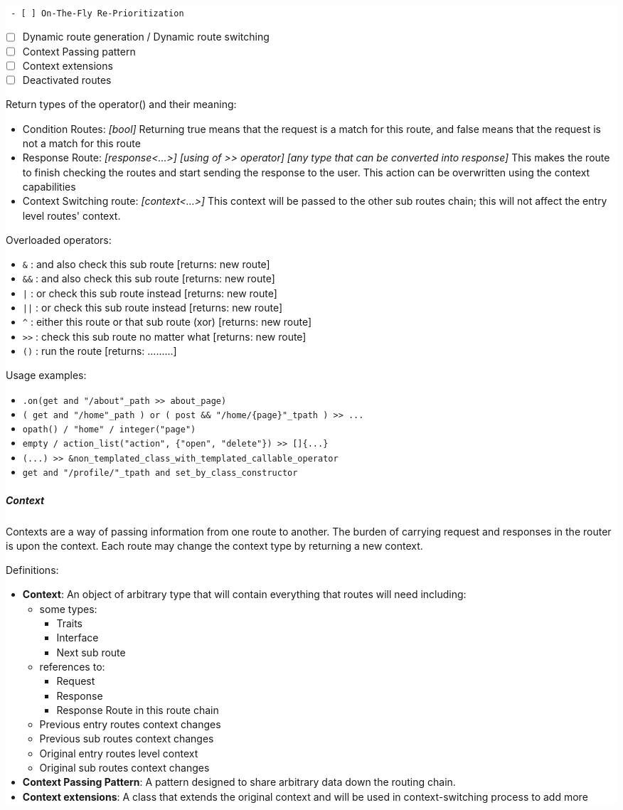      - [ ] On-The-Fly Re-Prioritization
   - [ ] Dynamic route generation / Dynamic route switching
   - [ ] Context Passing pattern
   - [ ] Context extensions
   - [ ] Deactivated routes

Return types of the operator() and their meaning:
  - Condition Routes: _\[bool\]_
      Returning true means that the request is a match for this route,
      and false means that the request is not a match for this route
  - Response Route:
    _\[response<...>\]_
    _\[using of >> operator\]_
    _\[any type that can be converted into response\]_
      This makes the route to finish checking the routes and start
      sending the response to the user.
      This action can be overwritten using the context capabilities
  - Context Switching route: _\[context<...>\]_
      This context will be passed to the other sub routes chain; this
      will not affect the entry level routes' context.
 
Overloaded operators:
  - `&`   : and also check this sub route              [returns: new route]
  - `&&`  : and also check this sub route              [returns: new route]
  - `|`   : or check this sub route instead            [returns: new route]
  - `||`  : or check this sub route instead            [returns: new route]
  - `^`   : either this route or that sub route (xor)  [returns: new route]
  - `>>`  : check this sub route no matter what        [returns: new route]
  - `()`  : run the route                              [returns: .........]


Usage examples:
   - `.on(get and "/about"_path >> about_page)`
   - `( get and "/home"_path ) or ( post && "/home/{page}"_tpath ) >> ...`
   - `opath() / "home" / integer("page")`
   - `empty / action_list("action", {"open", "delete"}) >> []{...}`
   - `(...) >> &non_templated_class_with_templated_callable_operator`
   - `get and "/profile/"_tpath and set_by_class_constructor`
 
##### Context
Contexts are a way of passing information from one route to another.
The burden of carrying request and responses in the router is upon
the context. Each route may change the context type by returning a
new context.

Definitions:
 - **Context**: An object of arbitrary type that will contain everything
                that routes will need including:
      - some types:
        - Traits
        - Interface
        - Next sub route
      - references to:
        - Request
        - Response
        - Response Route in this route chain
      - Previous entry routes context changes
      - Previous sub routes context changes
      - Original entry routes level context
      - Original sub routes context changes
 - **Context Passing Pattern**:
                 A pattern designed to share arbitrary data down the
                 routing chain.
 - **Context extensions**:
                 A class that extends the original context and will be
                 used in context-switching process to add more